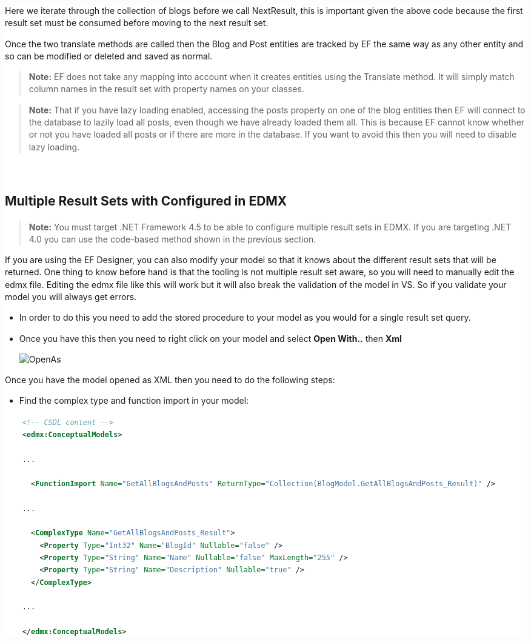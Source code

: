 Here we iterate through the collection of blogs before we call NextResult, this is important given the above code because the first result set must be consumed before moving to the next result set.

Once the two translate methods are called then the Blog and Post entities are tracked by EF the same way as any other entity and so can be modified or deleted and saved as normal.

> **Note:** EF does not take any mapping into account when it creates entities using the Translate method. It will simply match column names in the result set with property names on your classes.


> **Note:** That if you have lazy loading enabled, accessing the posts property on one of the blog entities then EF will connect to the database to lazily load all posts, even though we have already loaded them all. This is because EF cannot know whether or not you have loaded all posts or if there are more in the database. If you want to avoid this then you will need to disable lazy loading.

 

## Multiple Result Sets with Configured in EDMX

> **Note:** You must target .NET Framework 4.5 to be able to configure multiple result sets in EDMX. If you are targeting .NET 4.0 you can use the code-based method shown in the previous section.

If you are using the EF Designer, you can also modify your model so that it knows about the different result sets that will be returned. One thing to know before hand is that the tooling is not multiple result set aware, so you will need to manually edit the edmx file. Editing the edmx file like this will work but it will also break the validation of the model in VS. So if you validate your model you will always get errors.

-   In order to do this you need to add the stored procedure to your model as you would for a single result set query.
-   Once you have this then you need to right click on your model and select **Open With..** then **Xml**

    ![OpenAs](../ef6/media/openas.png)

Once you have the model opened as XML then you need to do the following steps:

-   Find the complex type and function import in your model:

``` xml
    <!-- CSDL content -->
    <edmx:ConceptualModels>

    ...

      <FunctionImport Name="GetAllBlogsAndPosts" ReturnType="Collection(BlogModel.GetAllBlogsAndPosts_Result)" />

    ...

      <ComplexType Name="GetAllBlogsAndPosts_Result">
        <Property Type="Int32" Name="BlogId" Nullable="false" />
        <Property Type="String" Name="Name" Nullable="false" MaxLength="255" />
        <Property Type="String" Name="Description" Nullable="true" />
      </ComplexType>

    ...

    </edmx:ConceptualModels>
```
